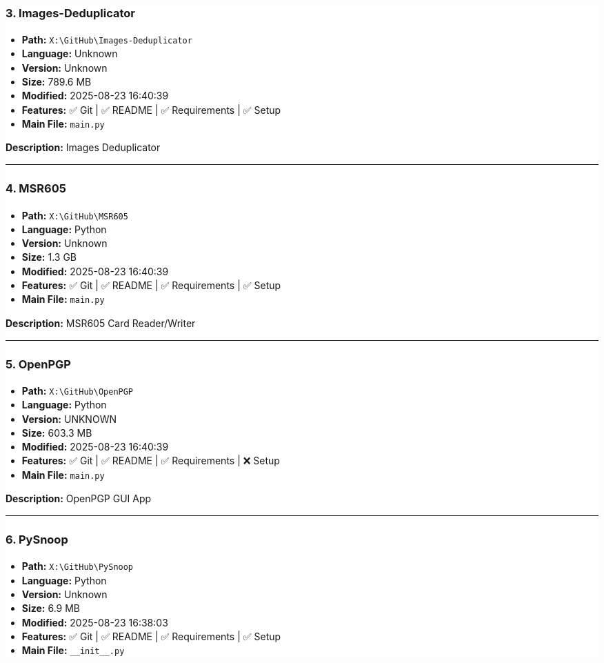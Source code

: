 
### 3. Images-Deduplicator

- **Path:** `X:\GitHub\Images-Deduplicator`
- **Language:** Unknown
- **Version:** Unknown
- **Size:** 789.6 MB
- **Modified:** 2025-08-23 16:40:39
- **Features:** ✅ Git | ✅ README | ✅ Requirements | ✅ Setup
- **Main File:** `main.py`

**Description:**
Images Deduplicator

---

### 4. MSR605

- **Path:** `X:\GitHub\MSR605`
- **Language:** Python
- **Version:** Unknown
- **Size:** 1.3 GB
- **Modified:** 2025-08-23 16:40:39
- **Features:** ✅ Git | ✅ README | ✅ Requirements | ✅ Setup
- **Main File:** `main.py`

**Description:**
MSR605 Card Reader/Writer

---

### 5. OpenPGP

- **Path:** `X:\GitHub\OpenPGP`
- **Language:** Python
- **Version:** UNKNOWN
- **Size:** 603.3 MB
- **Modified:** 2025-08-23 16:40:39
- **Features:** ✅ Git | ✅ README | ✅ Requirements | ❌ Setup
- **Main File:** `main.py`

**Description:**
OpenPGP GUI App

---

### 6. PySnoop

- **Path:** `X:\GitHub\PySnoop`
- **Language:** Python
- **Version:** Unknown
- **Size:** 6.9 MB
- **Modified:** 2025-08-23 16:38:03
- **Features:** ✅ Git | ✅ README | ✅ Requirements | ✅ Setup
- **Main File:** `__init__.py`
